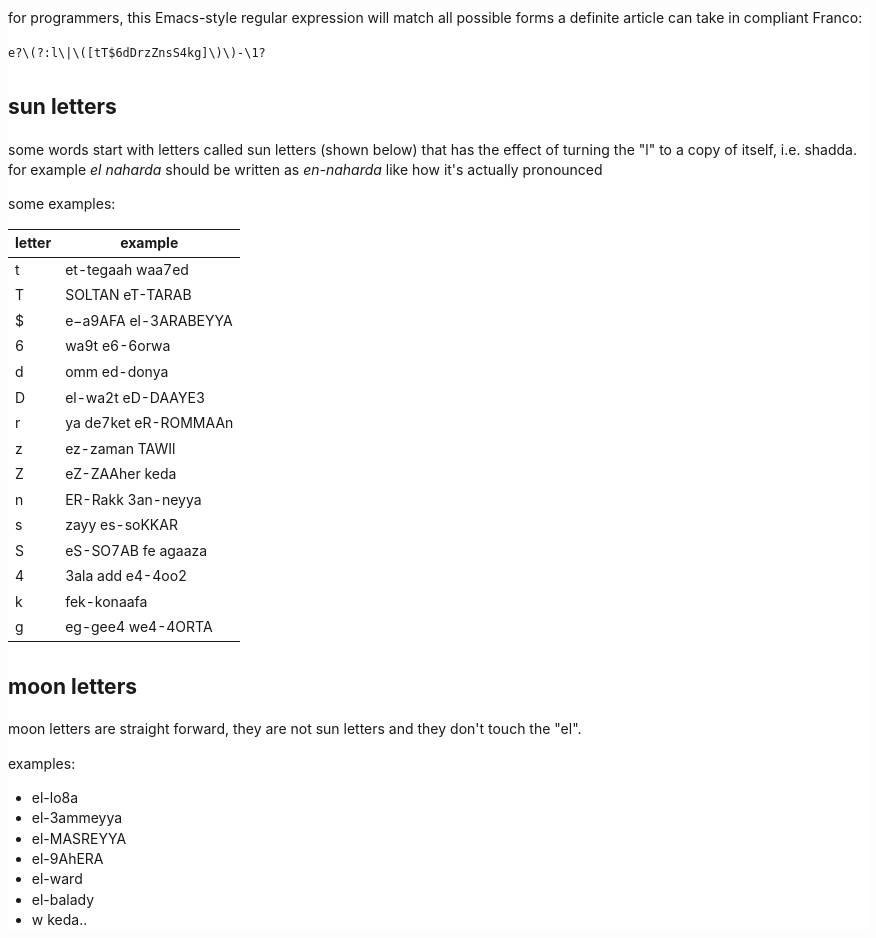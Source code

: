 for programmers, this Emacs-style regular expression will match all
possible forms a definite article can take in compliant Franco:

``` example
e?\(?:l\|\([tT$6dDrzZnsS4kg]\)\)-\1?
```

## sun letters

some words start with letters called sun letters (shown below) that has
the effect of turning the "l" to a copy of itself, i.e. shadda. for
example *el naharda* should be written as *en-naharda* like how it's
actually pronounced

some examples:

| letter | example                |
| ------ | ---------------------- |
| t      | et-tegaah waa7ed       |
| T      | SOLTAN eT-TARAB        |
| $      | e$-$a9AFA el-3ARABEYYA |
| 6      | wa9t e6-6orwa          |
| d      | omm ed-donya           |
| D      | el-wa2t eD-DAAYE3      |
| r      | ya de7ket eR-ROMMAAn   |
| z      | ez-zaman TAWIl         |
| Z      | eZ-ZAAher keda         |
| n      | ER-Rakk 3an-neyya      |
| s      | zayy es-soKKAR         |
| S      | eS-SO7AB fe agaaza     |
| 4      | 3ala add e4-4oo2       |
| k      | fek-konaafa            |
| g      | eg-gee4 we4-4ORTA      |

## moon letters

moon letters are straight forward, they are not sun letters and they
don't touch the "el".

examples:

  - el-lo8a  
  - el-3ammeyya  
  - el-MASREYYA  
  - el-9AhERA  
  - el-ward  
  - el-balady  
  - w keda..
